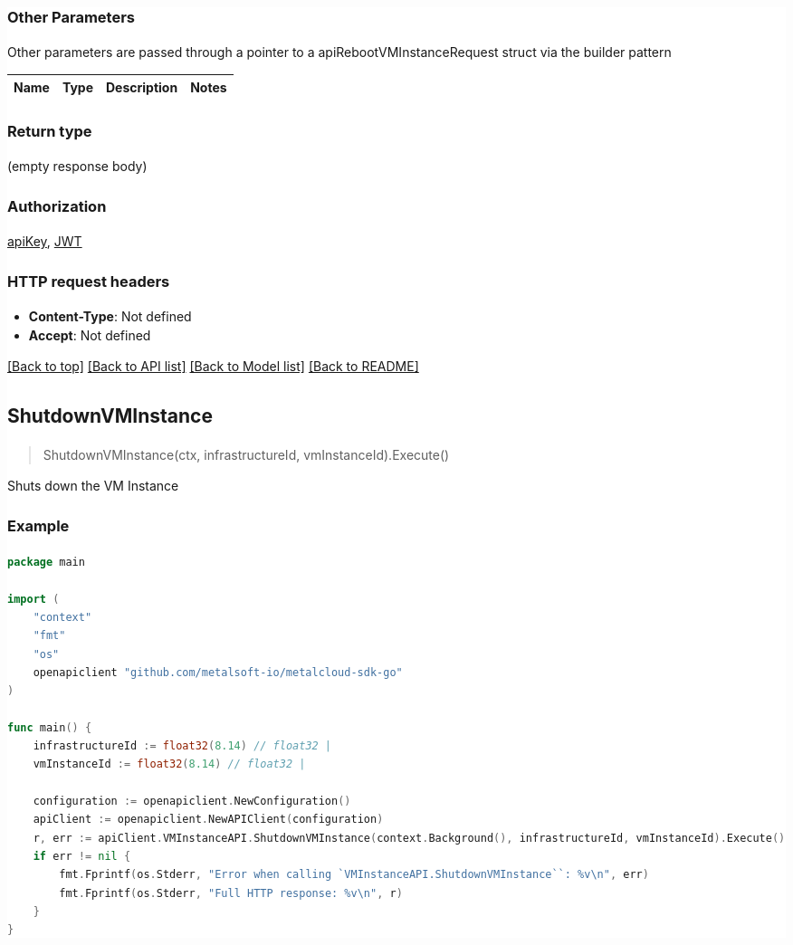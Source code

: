 ### Other Parameters

Other parameters are passed through a pointer to a apiRebootVMInstanceRequest struct via the builder pattern


Name | Type | Description  | Notes
------------- | ------------- | ------------- | -------------



### Return type

 (empty response body)

### Authorization

[apiKey](../README.md#apiKey), [JWT](../README.md#JWT)

### HTTP request headers

- **Content-Type**: Not defined
- **Accept**: Not defined

[[Back to top]](#) [[Back to API list]](../README.md#documentation-for-api-endpoints)
[[Back to Model list]](../README.md#documentation-for-models)
[[Back to README]](../README.md)


## ShutdownVMInstance

> ShutdownVMInstance(ctx, infrastructureId, vmInstanceId).Execute()

Shuts down the VM Instance



### Example

```go
package main

import (
	"context"
	"fmt"
	"os"
	openapiclient "github.com/metalsoft-io/metalcloud-sdk-go"
)

func main() {
	infrastructureId := float32(8.14) // float32 | 
	vmInstanceId := float32(8.14) // float32 | 

	configuration := openapiclient.NewConfiguration()
	apiClient := openapiclient.NewAPIClient(configuration)
	r, err := apiClient.VMInstanceAPI.ShutdownVMInstance(context.Background(), infrastructureId, vmInstanceId).Execute()
	if err != nil {
		fmt.Fprintf(os.Stderr, "Error when calling `VMInstanceAPI.ShutdownVMInstance``: %v\n", err)
		fmt.Fprintf(os.Stderr, "Full HTTP response: %v\n", r)
	}
}
```

